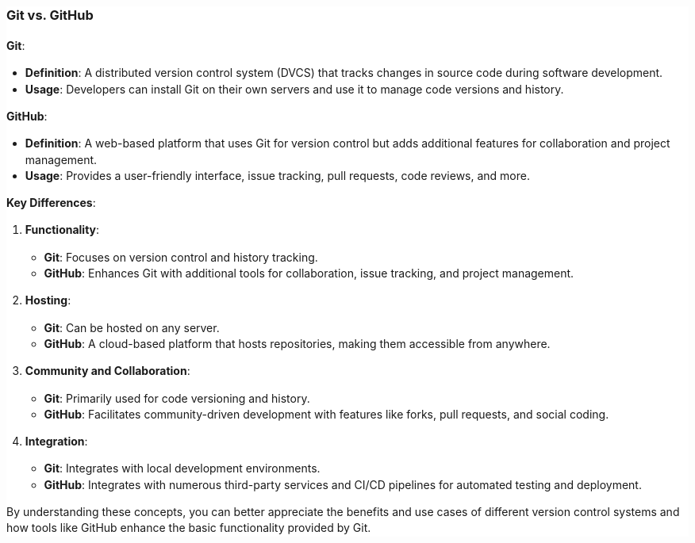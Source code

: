 ### Git vs. GitHub

**Git**:
- **Definition**: A distributed version control system (DVCS) that tracks changes in source code during software development.
- **Usage**: Developers can install Git on their own servers and use it to manage code versions and history.

**GitHub**:
- **Definition**: A web-based platform that uses Git for version control but adds additional features for collaboration and project management.
- **Usage**: Provides a user-friendly interface, issue tracking, pull requests, code reviews, and more.

**Key Differences**:
1. **Functionality**:
   - **Git**: Focuses on version control and history tracking.
   - **GitHub**: Enhances Git with additional tools for collaboration, issue tracking, and project management.

2. **Hosting**:
   - **Git**: Can be hosted on any server.
   - **GitHub**: A cloud-based platform that hosts repositories, making them accessible from anywhere.

3. **Community and Collaboration**:
   - **Git**: Primarily used for code versioning and history.
   - **GitHub**: Facilitates community-driven development with features like forks, pull requests, and social coding.

4. **Integration**:
   - **Git**: Integrates with local development environments.
   - **GitHub**: Integrates with numerous third-party services and CI/CD pipelines for automated testing and deployment.

By understanding these concepts, you can better appreciate the benefits and use cases of different version control systems and how tools like GitHub enhance the basic functionality provided by Git.